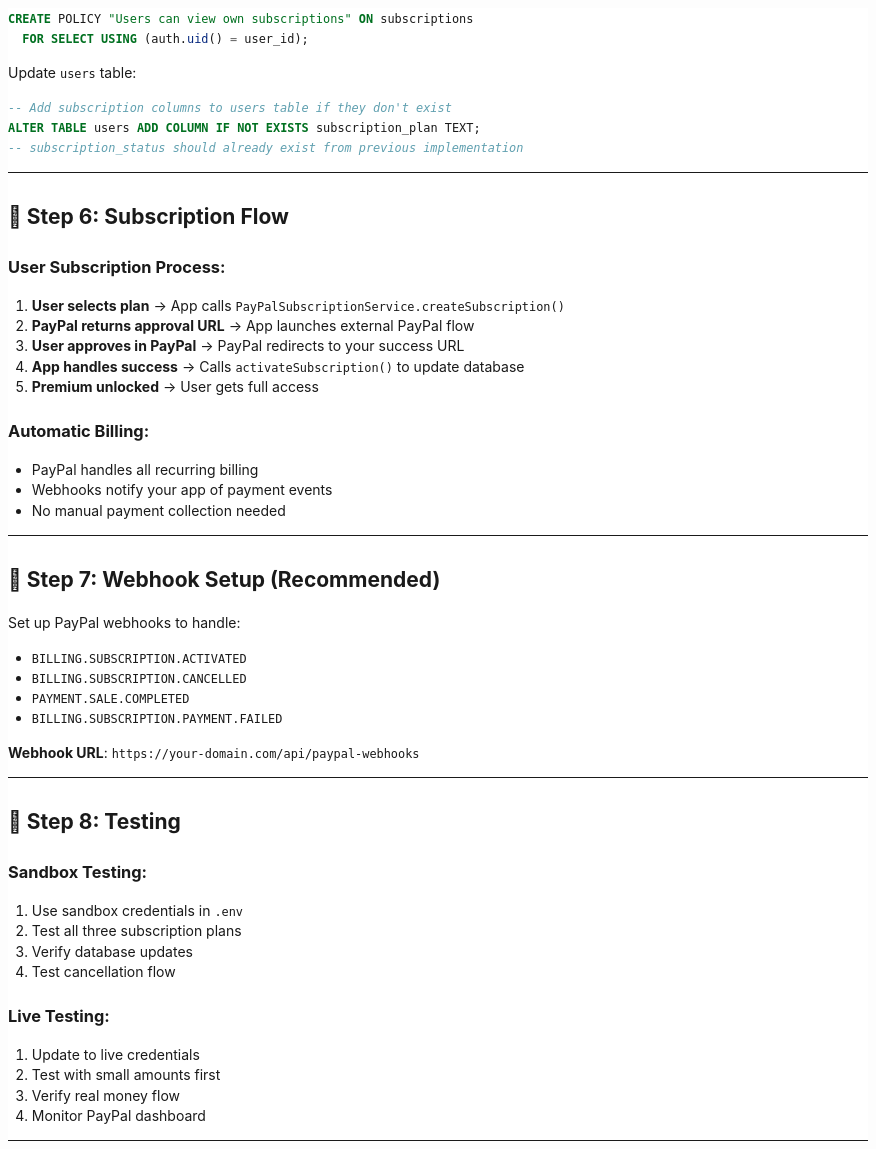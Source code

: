 ```sql
CREATE POLICY "Users can view own subscriptions" ON subscriptions
  FOR SELECT USING (auth.uid() = user_id);
```

Update `users` table:
```sql
-- Add subscription columns to users table if they don't exist
ALTER TABLE users ADD COLUMN IF NOT EXISTS subscription_plan TEXT;
-- subscription_status should already exist from previous implementation
```

---

## 🔄 Step 6: Subscription Flow

### User Subscription Process:
1. **User selects plan** → App calls `PayPalSubscriptionService.createSubscription()`
2. **PayPal returns approval URL** → App launches external PayPal flow
3. **User approves in PayPal** → PayPal redirects to your success URL
4. **App handles success** → Calls `activateSubscription()` to update database
5. **Premium unlocked** → User gets full access

### Automatic Billing:
- PayPal handles all recurring billing
- Webhooks notify your app of payment events
- No manual payment collection needed

---

## 🎣 Step 7: Webhook Setup (Recommended)

Set up PayPal webhooks to handle:
- `BILLING.SUBSCRIPTION.ACTIVATED`
- `BILLING.SUBSCRIPTION.CANCELLED` 
- `PAYMENT.SALE.COMPLETED`
- `BILLING.SUBSCRIPTION.PAYMENT.FAILED`

**Webhook URL**: `https://your-domain.com/api/paypal-webhooks`

---

## 🧪 Step 8: Testing

### Sandbox Testing:
1. Use sandbox credentials in `.env`
2. Test all three subscription plans
3. Verify database updates
4. Test cancellation flow

### Live Testing:
1. Update to live credentials
2. Test with small amounts first
3. Verify real money flow
4. Monitor PayPal dashboard

---